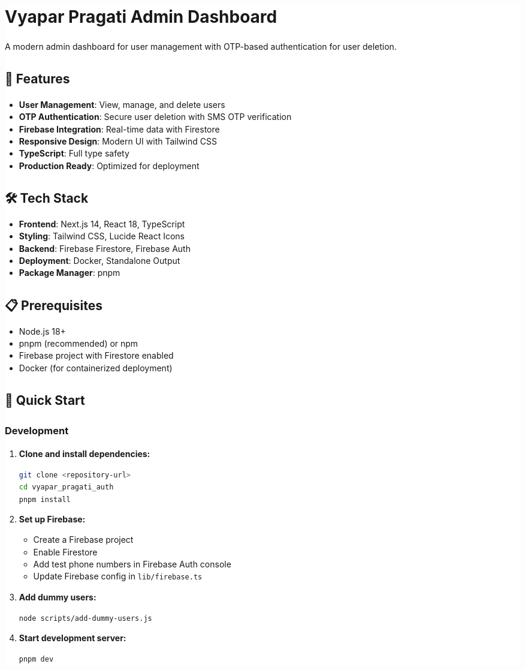 # Vyapar Pragati Admin Dashboard

A modern admin dashboard for user management with OTP-based authentication for user deletion.

## 🚀 Features

- **User Management**: View, manage, and delete users
- **OTP Authentication**: Secure user deletion with SMS OTP verification
- **Firebase Integration**: Real-time data with Firestore
- **Responsive Design**: Modern UI with Tailwind CSS
- **TypeScript**: Full type safety
- **Production Ready**: Optimized for deployment

## 🛠️ Tech Stack

- **Frontend**: Next.js 14, React 18, TypeScript
- **Styling**: Tailwind CSS, Lucide React Icons
- **Backend**: Firebase Firestore, Firebase Auth
- **Deployment**: Docker, Standalone Output
- **Package Manager**: pnpm

## 📋 Prerequisites

- Node.js 18+ 
- pnpm (recommended) or npm
- Firebase project with Firestore enabled
- Docker (for containerized deployment)

## 🚀 Quick Start

### Development

1. **Clone and install dependencies:**
   ```bash
   git clone <repository-url>
   cd vyapar_pragati_auth
   pnpm install
   ```

2. **Set up Firebase:**
   - Create a Firebase project
   - Enable Firestore
   - Add test phone numbers in Firebase Auth console
   - Update Firebase config in `lib/firebase.ts`

3. **Add dummy users:**
   ```bash
   node scripts/add-dummy-users.js
   ```

4. **Start development server:**
   ```bash
   pnpm dev
   ```
